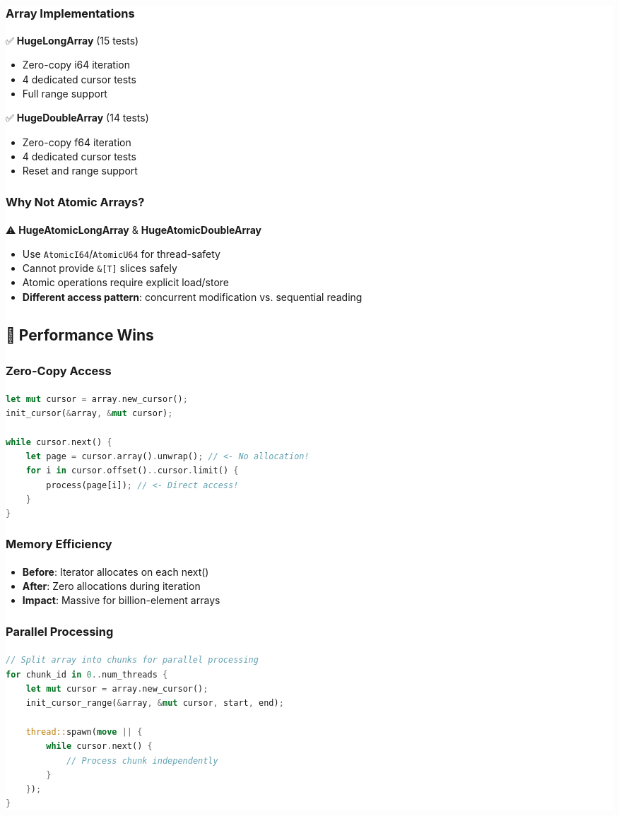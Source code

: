 ### Array Implementations

✅ **HugeLongArray** (15 tests)

- Zero-copy i64 iteration
- 4 dedicated cursor tests
- Full range support

✅ **HugeDoubleArray** (14 tests)

- Zero-copy f64 iteration
- 4 dedicated cursor tests
- Reset and range support

### Why Not Atomic Arrays?

⚠️ **HugeAtomicLongArray** & **HugeAtomicDoubleArray**

- Use `AtomicI64`/`AtomicU64` for thread-safety
- Cannot provide `&[T]` slices safely
- Atomic operations require explicit load/store
- **Different access pattern**: concurrent modification vs. sequential reading

## 🚀 Performance Wins

### Zero-Copy Access

```rust
let mut cursor = array.new_cursor();
init_cursor(&array, &mut cursor);

while cursor.next() {
    let page = cursor.array().unwrap(); // <- No allocation!
    for i in cursor.offset()..cursor.limit() {
        process(page[i]); // <- Direct access!
    }
}
```

### Memory Efficiency

- **Before**: Iterator allocates on each next()
- **After**: Zero allocations during iteration
- **Impact**: Massive for billion-element arrays

### Parallel Processing

```rust
// Split array into chunks for parallel processing
for chunk_id in 0..num_threads {
    let mut cursor = array.new_cursor();
    init_cursor_range(&array, &mut cursor, start, end);

    thread::spawn(move || {
        while cursor.next() {
            // Process chunk independently
        }
    });
}
```
